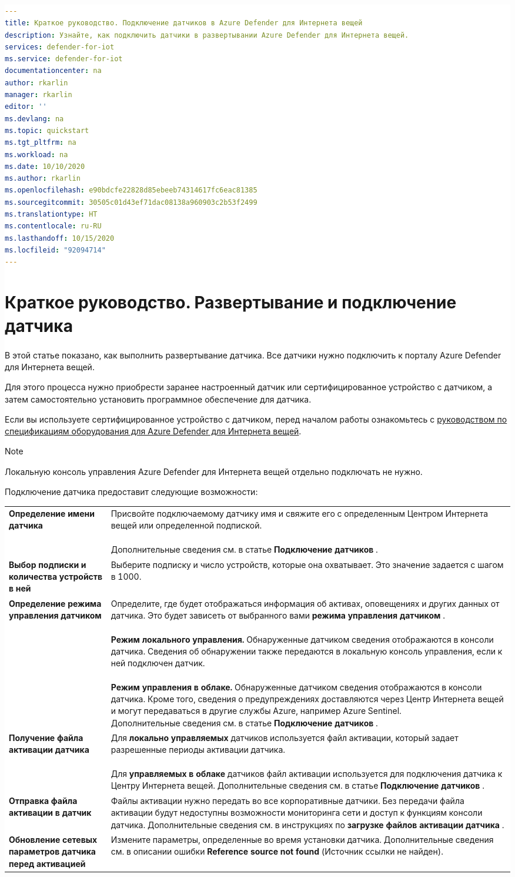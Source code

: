 ```yaml
---
title: Краткое руководство. Подключение датчиков в Azure Defender для Интернета вещей
description: Узнайте, как подключить датчики в развертывании Azure Defender для Интернета вещей.
services: defender-for-iot
ms.service: defender-for-iot
documentationcenter: na
author: rkarlin
manager: rkarlin
editor: ''
ms.devlang: na
ms.topic: quickstart
ms.tgt_pltfrm: na
ms.workload: na
ms.date: 10/10/2020
ms.author: rkarlin
ms.openlocfilehash: e90bdcfe22828d85ebeeb74314617fc6eac81385
ms.sourcegitcommit: 30505c01d43ef71dac08138a960903c2b53f2499
ms.translationtype: HT
ms.contentlocale: ru-RU
ms.lasthandoff: 10/15/2020
ms.locfileid: "92094714"
---
```

# <a name="quickstart-deploy-and-onboard-a-sensor"></a>Краткое руководство. Развертывание и подключение датчика

В этой статье показано, как выполнить развертывание датчика. Все датчики нужно подключить к порталу Azure Defender для Интернета вещей.

Для этого процесса нужно приобрести заранее настроенный датчик или сертифицированное устройство с датчиком, а затем самостоятельно установить программное обеспечение для датчика.

Если вы используете сертифицированное устройство с датчиком, перед началом работы ознакомьтесь с [руководством по спецификациям оборудования для Azure Defender для Интернета вещей](https://aka.ms/AzureDefenderforIoTBareMetalAppliance).


> [!NOTE]
> Локальную консоль управления Azure Defender для Интернета вещей отдельно подключать не нужно.


Подключение датчика предоставит следующие возможности:

|||
|------ | ----------- |
| **Определение имени датчика** | Присвойте подключаемому датчику имя и свяжите его с определенным Центром Интернета вещей или определенной подпиской.<br /><br />Дополнительные сведения см. в статье **Подключение датчиков** .|
|**Выбор подписки и количества устройств в ней**|Выберите подписку и число устройств, которые она охватывает. Это значение задается с шагом в 1000.|
| **Определение режима управления датчиком** | Определите, где будет отображаться информация об активах, оповещениях и других данных от датчика. Это будет зависеть от выбранного вами **режима управления датчиком** .<br /><br />**Режим локального управления.** Обнаруженные датчиком сведения отображаются в консоли датчика. Сведения об обнаружении также передаются в локальную консоль управления, если к ней подключен датчик.<br /><br />**Режим управления в облаке.** Обнаруженные датчиком сведения отображаются в консоли датчика. Кроме того, сведения о предупреждениях доставляются через Центр Интернета вещей и могут передаваться в другие службы Azure, например Azure Sentinel.<br />Дополнительные сведения см. в статье **Подключение датчиков** . |
| **Получение файла активации датчика** | Для **локально управляемых** датчиков используется файл активации, который задает разрешенные периоды активации датчика.<br /><br />Для **управляемых в облаке** датчиков файл активации используется для подключения датчика к Центру Интернета вещей. Дополнительные сведения см. в статье **Подключение датчиков** . |
| **Отправка файла активации в датчик** | Файлы активации нужно передать во все корпоративные датчики. Без передачи файла активации будут недоступны возможности мониторинга сети и доступ к функциям консоли датчика. Дополнительные сведения см. в инструкциях по **загрузке файлов активации датчика** . |
| **Обновление сетевых параметров датчика перед активацией** | Измените параметры, определенные во время установки датчика. Дополнительные сведения см. в описании ошибки  **Reference source not found** (Источник ссылки не найден).|
